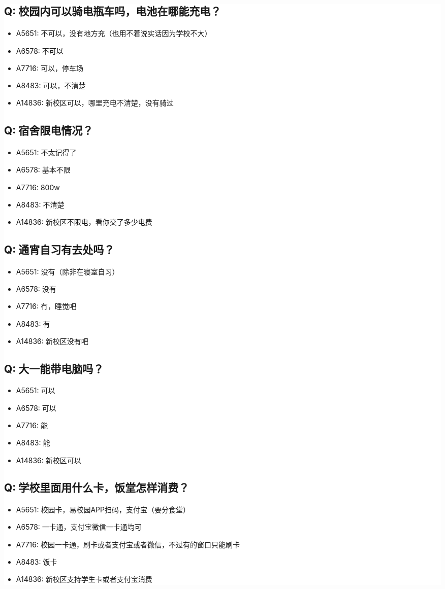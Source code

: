 ## Q: 校园内可以骑电瓶车吗，电池在哪能充电？

- A5651: 不可以，没有地方充（也用不着说实话因为学校不大）

- A6578: 不可以

- A7716: 可以，停车场

- A8483: 可以，不清楚

- A14836: 新校区可以，哪里充电不清楚，没有骑过

## Q: 宿舍限电情况？

- A5651: 不太记得了

- A6578: 基本不限

- A7716: 800w

- A8483: 不清楚

- A14836: 新校区不限电，看你交了多少电费

## Q: 通宵自习有去处吗？

- A5651: 没有（除非在寝室自习）

- A6578: 没有

- A7716: 冇，睡觉吧

- A8483: 有

- A14836: 新校区没有吧

## Q: 大一能带电脑吗？

- A5651: 可以

- A6578: 可以

- A7716: 能

- A8483: 能

- A14836: 新校区可以

## Q: 学校里面用什么卡，饭堂怎样消费？

- A5651: 校园卡，易校园APP扫码，支付宝（要分食堂）

- A6578: 一卡通，支付宝微信一卡通均可

- A7716: 校园一卡通，刷卡或者支付宝或者微信，不过有的窗口只能刷卡

- A8483: 饭卡

- A14836: 新校区支持学生卡或者支付宝消费
